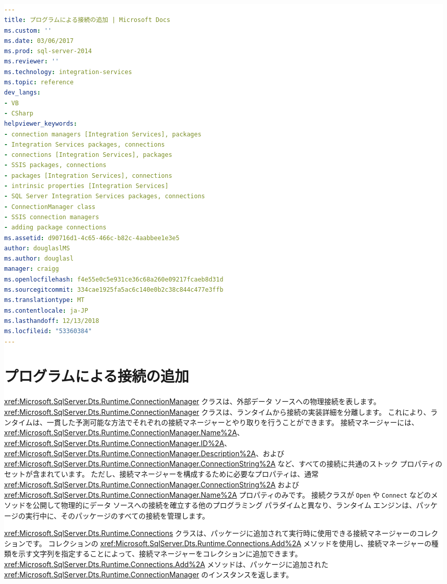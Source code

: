 ```yaml
---
title: プログラムによる接続の追加 | Microsoft Docs
ms.custom: ''
ms.date: 03/06/2017
ms.prod: sql-server-2014
ms.reviewer: ''
ms.technology: integration-services
ms.topic: reference
dev_langs:
- VB
- CSharp
helpviewer_keywords:
- connection managers [Integration Services], packages
- Integration Services packages, connections
- connections [Integration Services], packages
- SSIS packages, connections
- packages [Integration Services], connections
- intrinsic properties [Integration Services]
- SQL Server Integration Services packages, connections
- ConnectionManager class
- SSIS connection managers
- adding package connections
ms.assetid: d90716d1-4c65-466c-b82c-4aabbee1e3e5
author: douglaslMS
ms.author: douglasl
manager: craigg
ms.openlocfilehash: f4e55e0c5e931ce36c68a260e09217fcaeb8d31d
ms.sourcegitcommit: 334cae1925fa5ac6c140e0b2c38c844c477e3ffb
ms.translationtype: MT
ms.contentlocale: ja-JP
ms.lasthandoff: 12/13/2018
ms.locfileid: "53360384"
---
```

# <a name="adding-connections-programmatically"></a>プログラムによる接続の追加
  <xref:Microsoft.SqlServer.Dts.Runtime.ConnectionManager> クラスは、外部データ ソースへの物理接続を表します。 <xref:Microsoft.SqlServer.Dts.Runtime.ConnectionManager> クラスは、ランタイムから接続の実装詳細を分離します。 これにより、ランタイムは、一貫した予測可能な方法でそれぞれの接続マネージャーとやり取りを行うことができます。 接続マネージャーには、<xref:Microsoft.SqlServer.Dts.Runtime.ConnectionManager.Name%2A>、<xref:Microsoft.SqlServer.Dts.Runtime.ConnectionManager.ID%2A>、<xref:Microsoft.SqlServer.Dts.Runtime.ConnectionManager.Description%2A>、および <xref:Microsoft.SqlServer.Dts.Runtime.ConnectionManager.ConnectionString%2A> など、すべての接続に共通のストック プロパティのセットが含まれています。 ただし、接続マネージャーを構成するために必要なプロパティは、通常 <xref:Microsoft.SqlServer.Dts.Runtime.ConnectionManager.ConnectionString%2A> および <xref:Microsoft.SqlServer.Dts.Runtime.ConnectionManager.Name%2A> プロパティのみです。 接続クラスが `Open` や `Connect` などのメソッドを公開して物理的にデータ ソースへの接続を確立する他のプログラミング パラダイムと異なり、ランタイム エンジンは、パッケージの実行中に、そのパッケージのすべての接続を管理します。  
  
 <xref:Microsoft.SqlServer.Dts.Runtime.Connections> クラスは、パッケージに追加されて実行時に使用できる接続マネージャーのコレクションです。 コレクションの <xref:Microsoft.SqlServer.Dts.Runtime.Connections.Add%2A> メソッドを使用し、接続マネージャーの種類を示す文字列を指定することによって、接続マネージャーをコレクションに追加できます。 <xref:Microsoft.SqlServer.Dts.Runtime.Connections.Add%2A> メソッドは、パッケージに追加された <xref:Microsoft.SqlServer.Dts.Runtime.ConnectionManager> のインスタンスを返します。  
  